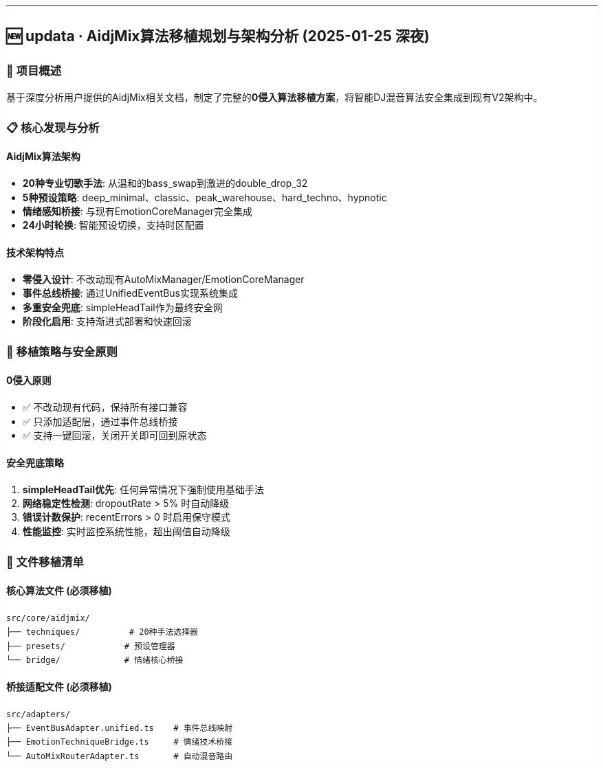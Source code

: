 
---

## 🆕 updata · AidjMix算法移植规划与架构分析 (2025-01-25 深夜)

### 🎯 项目概述
基于深度分析用户提供的AidjMix相关文档，制定了完整的**0侵入算法移植方案**，将智能DJ混音算法安全集成到现有V2架构中。

### 📋 核心发现与分析

#### **AidjMix算法架构**
- **20种专业切歌手法**: 从温和的bass_swap到激进的double_drop_32
- **5种预设策略**: deep_minimal、classic、peak_warehouse、hard_techno、hypnotic
- **情绪感知桥接**: 与现有EmotionCoreManager完全集成
- **24小时轮换**: 智能预设切换，支持时区配置

#### **技术架构特点**
- **零侵入设计**: 不改动现有AutoMixManager/EmotionCoreManager
- **事件总线桥接**: 通过UnifiedEventBus实现系统集成
- **多重安全兜底**: simpleHeadTail作为最终安全网
- **阶段化启用**: 支持渐进式部署和快速回滚

### 🔄 移植策略与安全原则

#### **0侵入原则**
- ✅ 不改动现有代码，保持所有接口兼容
- ✅ 只添加适配层，通过事件总线桥接
- ✅ 支持一键回滚，关闭开关即可回到原状态

#### **安全兜底策略**
1. **simpleHeadTail优先**: 任何异常情况下强制使用基础手法
2. **网络稳定性检测**: dropoutRate > 5% 时自动降级
3. **错误计数保护**: recentErrors > 0 时启用保守模式
4. **性能监控**: 实时监控系统性能，超出阈值自动降级

### 📁 文件移植清单

#### **核心算法文件 (必须移植)**
```
src/core/aidjmix/
├── techniques/          # 20种手法选择器
├── presets/            # 预设管理器
└── bridge/             # 情绪核心桥接
```

#### **桥接适配文件 (必须移植)**
```
src/adapters/
├── EventBusAdapter.unified.ts    # 事件总线映射
├── EmotionTechniqueBridge.ts     # 情绪技术桥接
└── AutoMixRouterAdapter.ts       # 自动混音路由
```
